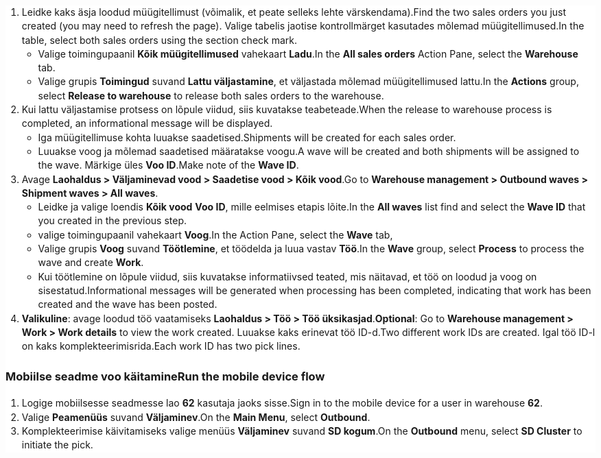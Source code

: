 1. <span data-ttu-id="f8f9e-248">Leidke kaks äsja loodud müügitellimust (võimalik, et peate selleks lehte värskendama).</span><span class="sxs-lookup"><span data-stu-id="f8f9e-248">Find the two sales orders you just created (you may need to refresh the page).</span></span> <span data-ttu-id="f8f9e-249">Valige tabelis jaotise kontrollmärget kasutades mõlemad müügitellimused.</span><span class="sxs-lookup"><span data-stu-id="f8f9e-249">In the table, select both sales orders using the section check mark.</span></span>
    - <span data-ttu-id="f8f9e-250">Valige toimingupaanil **Kõik müügitellimused** vahekaart **Ladu**.</span><span class="sxs-lookup"><span data-stu-id="f8f9e-250">In the **All sales orders** Action Pane, select the **Warehouse** tab.</span></span>
    - <span data-ttu-id="f8f9e-251">Valige grupis **Toimingud** suvand **Lattu väljastamine**, et väljastada mõlemad müügitellimused lattu.</span><span class="sxs-lookup"><span data-stu-id="f8f9e-251">In the **Actions** group, select **Release to warehouse** to release both sales orders to the warehouse.</span></span>
1. <span data-ttu-id="f8f9e-252">Kui lattu väljastamise protsess on lõpule viidud, siis kuvatakse teabeteade.</span><span class="sxs-lookup"><span data-stu-id="f8f9e-252">When the release to warehouse process is completed, an informational message will be displayed.</span></span>
    - <span data-ttu-id="f8f9e-253">Iga müügitellimuse kohta luuakse saadetised.</span><span class="sxs-lookup"><span data-stu-id="f8f9e-253">Shipments will be created for each sales order.</span></span>
    - <span data-ttu-id="f8f9e-254">Luuakse voog ja mõlemad saadetised määratakse voogu.</span><span class="sxs-lookup"><span data-stu-id="f8f9e-254">A wave will be created and both shipments will be assigned to the wave.</span></span> <span data-ttu-id="f8f9e-255">Märkige üles **Voo ID**.</span><span class="sxs-lookup"><span data-stu-id="f8f9e-255">Make note of the **Wave ID**.</span></span>
1. <span data-ttu-id="f8f9e-256">Avage **Laohaldus > Väljaminevad vood > Saadetise vood > Kõik vood**.</span><span class="sxs-lookup"><span data-stu-id="f8f9e-256">Go to **Warehouse management > Outbound waves > Shipment waves > All waves**.</span></span>
    - <span data-ttu-id="f8f9e-257">Leidke ja valige loendis **Kõik vood** **Voo ID**, mille eelmises etapis lõite.</span><span class="sxs-lookup"><span data-stu-id="f8f9e-257">In the **All waves** list find and select the **Wave ID** that you created in the previous step.</span></span>
    - <span data-ttu-id="f8f9e-258">valige toimingupaanil vahekaart **Voog**.</span><span class="sxs-lookup"><span data-stu-id="f8f9e-258">In the Action Pane, select the **Wave** tab,</span></span>
    - <span data-ttu-id="f8f9e-259">Valige grupis **Voog** suvand **Töötlemine**, et töödelda ja luua vastav **Töö**.</span><span class="sxs-lookup"><span data-stu-id="f8f9e-259">In the **Wave** group, select **Process** to process the wave and create **Work**.</span></span>
    - <span data-ttu-id="f8f9e-260">Kui töötlemine on lõpule viidud, siis kuvatakse informatiivsed teated, mis näitavad, et töö on loodud ja voog on sisestatud.</span><span class="sxs-lookup"><span data-stu-id="f8f9e-260">Informational messages will be generated when processing has been completed,  indicating that work has been created and the wave has been posted.</span></span>
1. <span data-ttu-id="f8f9e-261">**Valikuline**: avage loodud töö vaatamiseks **Laohaldus > Töö > Töö üksikasjad**.</span><span class="sxs-lookup"><span data-stu-id="f8f9e-261">**Optional**: Go to **Warehouse management > Work > Work details** to view the work created.</span></span> <span data-ttu-id="f8f9e-262">Luuakse kaks erinevat töö ID-d.</span><span class="sxs-lookup"><span data-stu-id="f8f9e-262">Two different work IDs are created.</span></span> <span data-ttu-id="f8f9e-263">Igal töö ID-l on kaks komplekteerimisrida.</span><span class="sxs-lookup"><span data-stu-id="f8f9e-263">Each work ID has two pick lines.</span></span>

### <a name="run-the-mobile-device-flow"></a><span data-ttu-id="f8f9e-264">Mobiilse seadme voo käitamine</span><span class="sxs-lookup"><span data-stu-id="f8f9e-264">Run the mobile device flow</span></span>

1. <span data-ttu-id="f8f9e-265">Logige mobiilsesse seadmesse lao **62** kasutaja jaoks sisse.</span><span class="sxs-lookup"><span data-stu-id="f8f9e-265">Sign in to the mobile device for a user in warehouse **62**.</span></span>
1. <span data-ttu-id="f8f9e-266">Valige **Peamenüüs** suvand **Väljaminev**.</span><span class="sxs-lookup"><span data-stu-id="f8f9e-266">On the **Main Menu**, select **Outbound**.</span></span>
1. <span data-ttu-id="f8f9e-267">Komplekteerimise käivitamiseks valige menüüs **Väljaminev** suvand **SD kogum**.</span><span class="sxs-lookup"><span data-stu-id="f8f9e-267">On the **Outbound** menu, select **SD Cluster** to initiate the pick.</span></span>